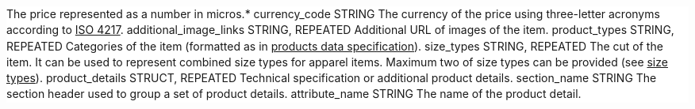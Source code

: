    </td>
   <td>The price represented as a number in micros.*
   </td>
  </tr>
  <tr>
   <td colspan="2">currency_code
   </td>
   <td>STRING
   </td>
   <td>The currency of the price using three-letter acronyms according to <a href="http://en.wikipedia.org/wiki/ISO_4217">ISO 4217</a>.
   </td>
  </tr>
  <tr>
   <td colspan="3">additional_image_links
   </td>
   <td>STRING, REPEATED
   </td>
   <td>Additional URL of images of the item.
   </td>
  </tr>
  <tr>
   <td colspan="3">product_types
   </td>
   <td>STRING, REPEATED
   </td>
   <td>Categories of the item (formatted as in <a href="https://support.google.com/merchants/answer/6324406">products data specification</a>).
   </td>
  </tr>
  <tr>
   <td colspan="3">size_types
   </td>
   <td>STRING, REPEATED
   </td>
   <td>The cut of the item. It can be used to represent combined size types for apparel items. Maximum two of size types can be provided (see <a href="https://support.google.com/merchants/answer/6324497">size types</a>).
   </td>
  </tr>
  <tr>
   <td colspan="3">product_details
   </td>
   <td>STRUCT, REPEATED
   </td>
   <td>Technical specification or additional product details.
   </td>
  </tr>
  <tr>
   <td rowspan="3">
   </td>
   <td colspan="2">section_name
   </td>
   <td>STRING
   </td>
   <td>The section header used to group a set of product details.
   </td>
  </tr>
  <tr>
   <td colspan="2">attribute_name
   </td>
   <td>STRING
   </td>
   <td>The name of the product detail.
